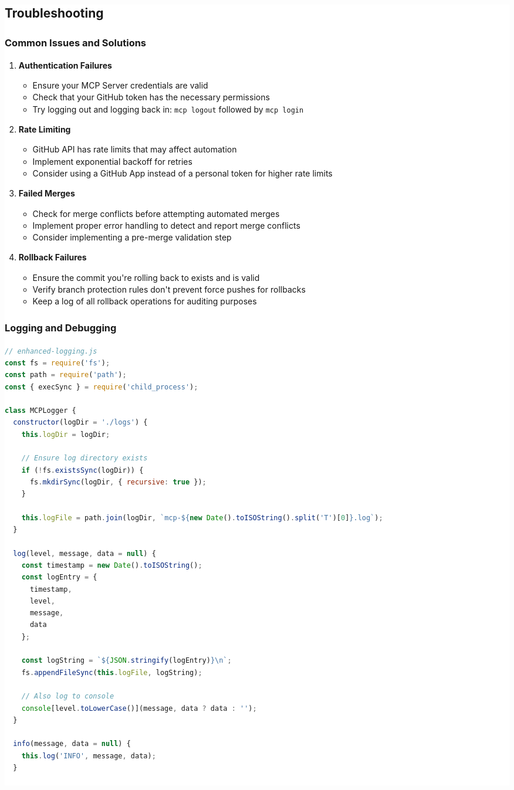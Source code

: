## Troubleshooting

### Common Issues and Solutions

1. **Authentication Failures**
   - Ensure your MCP Server credentials are valid
   - Check that your GitHub token has the necessary permissions
   - Try logging out and logging back in: `mcp logout` followed by `mcp login`

2. **Rate Limiting**
   - GitHub API has rate limits that may affect automation
   - Implement exponential backoff for retries
   - Consider using a GitHub App instead of a personal token for higher rate limits

3. **Failed Merges**
   - Check for merge conflicts before attempting automated merges
   - Implement proper error handling to detect and report merge conflicts
   - Consider implementing a pre-merge validation step

4. **Rollback Failures**
   - Ensure the commit you're rolling back to exists and is valid
   - Verify branch protection rules don't prevent force pushes for rollbacks
   - Keep a log of all rollback operations for auditing purposes

### Logging and Debugging

```javascript
// enhanced-logging.js
const fs = require('fs');
const path = require('path');
const { execSync } = require('child_process');

class MCPLogger {
  constructor(logDir = './logs') {
    this.logDir = logDir;
    
    // Ensure log directory exists
    if (!fs.existsSync(logDir)) {
      fs.mkdirSync(logDir, { recursive: true });
    }
    
    this.logFile = path.join(logDir, `mcp-${new Date().toISOString().split('T')[0]}.log`);
  }
  
  log(level, message, data = null) {
    const timestamp = new Date().toISOString();
    const logEntry = {
      timestamp,
      level,
      message,
      data
    };
    
    const logString = `${JSON.stringify(logEntry)}\n`;
    fs.appendFileSync(this.logFile, logString);
    
    // Also log to console
    console[level.toLowerCase()](message, data ? data : '');
  }
  
  info(message, data = null) {
    this.log('INFO', message, data);
  }
  
```